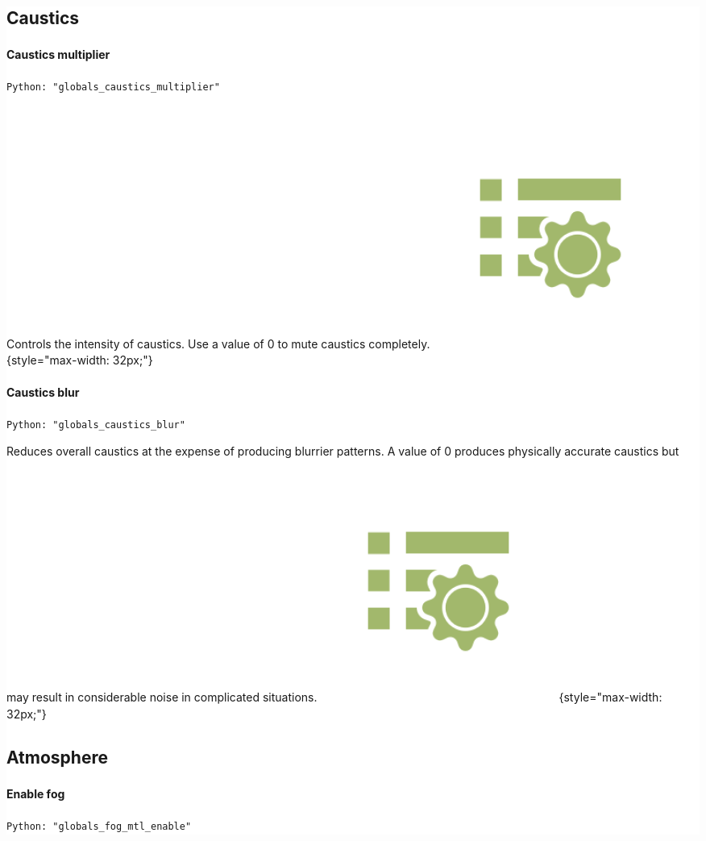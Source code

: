 
## Caustics

#### Caustics multiplier
`Python: "globals_caustics_multiplier"`

Controls the intensity of caustics. Use a value of 0 to mute caustics completely.![Icon](globals_swatch.png "Icon"){style="max-width: 32px;"}


#### Caustics blur
`Python: "globals_caustics_blur"`

Reduces overall caustics at the expense of producing blurrier patterns. A value of 0 produces physically accurate caustics but may result in considerable noise in complicated situations.![Icon](globals_swatch.png "Icon"){style="max-width: 32px;"}


## Atmosphere

#### Enable fog
`Python: "globals_fog_mtl_enable"`
